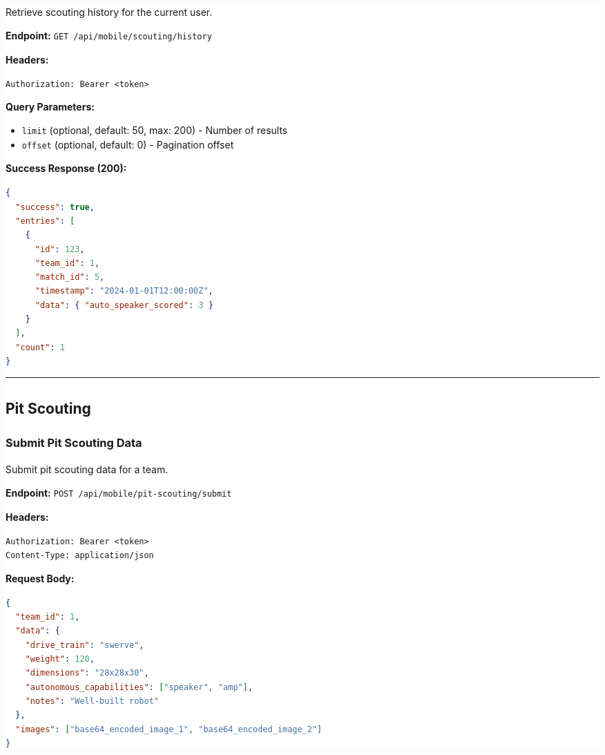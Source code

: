 Retrieve scouting history for the current user.

**Endpoint:** `GET /api/mobile/scouting/history`

**Headers:**
```
Authorization: Bearer <token>
```

**Query Parameters:**
- `limit` (optional, default: 50, max: 200) - Number of results
- `offset` (optional, default: 0) - Pagination offset

**Success Response (200):**
```json
{
  "success": true,
  "entries": [
    {
      "id": 123,
      "team_id": 1,
      "match_id": 5,
      "timestamp": "2024-01-01T12:00:00Z",
      "data": { "auto_speaker_scored": 3 }
    }
  ],
  "count": 1
}
```

---

## Pit Scouting

### Submit Pit Scouting Data

Submit pit scouting data for a team.

**Endpoint:** `POST /api/mobile/pit-scouting/submit`

**Headers:**
```
Authorization: Bearer <token>
Content-Type: application/json
```

**Request Body:**
```json
{
  "team_id": 1,
  "data": {
    "drive_train": "swerve",
    "weight": 120,
    "dimensions": "28x28x30",
    "autonomous_capabilities": ["speaker", "amp"],
    "notes": "Well-built robot"
  },
  "images": ["base64_encoded_image_1", "base64_encoded_image_2"]
}
```
